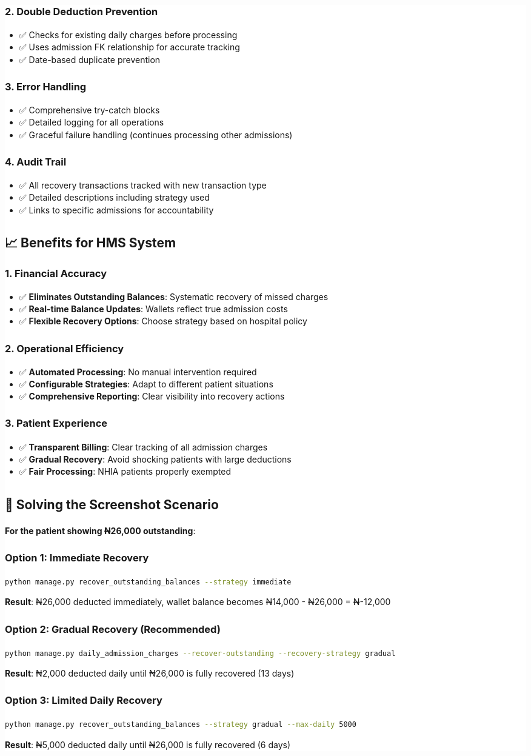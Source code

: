 ### **2. Double Deduction Prevention**
- ✅ Checks for existing daily charges before processing
- ✅ Uses admission FK relationship for accurate tracking
- ✅ Date-based duplicate prevention

### **3. Error Handling**
- ✅ Comprehensive try-catch blocks
- ✅ Detailed logging for all operations
- ✅ Graceful failure handling (continues processing other admissions)

### **4. Audit Trail**
- ✅ All recovery transactions tracked with new transaction type
- ✅ Detailed descriptions including strategy used
- ✅ Links to specific admissions for accountability

## 📈 **Benefits for HMS System**

### **1. Financial Accuracy**
- ✅ **Eliminates Outstanding Balances**: Systematic recovery of missed charges
- ✅ **Real-time Balance Updates**: Wallets reflect true admission costs
- ✅ **Flexible Recovery Options**: Choose strategy based on hospital policy

### **2. Operational Efficiency**
- ✅ **Automated Processing**: No manual intervention required
- ✅ **Configurable Strategies**: Adapt to different patient situations
- ✅ **Comprehensive Reporting**: Clear visibility into recovery actions

### **3. Patient Experience**
- ✅ **Transparent Billing**: Clear tracking of all admission charges
- ✅ **Gradual Recovery**: Avoid shocking patients with large deductions
- ✅ **Fair Processing**: NHIA patients properly exempted

## 🎯 **Solving the Screenshot Scenario**

**For the patient showing ₦26,000 outstanding**:

### **Option 1: Immediate Recovery**
```bash
python manage.py recover_outstanding_balances --strategy immediate
```
**Result**: ₦26,000 deducted immediately, wallet balance becomes ₦14,000 - ₦26,000 = ₦-12,000

### **Option 2: Gradual Recovery (Recommended)**
```bash
python manage.py daily_admission_charges --recover-outstanding --recovery-strategy gradual
```
**Result**: ₦2,000 deducted daily until ₦26,000 is fully recovered (13 days)

### **Option 3: Limited Daily Recovery**
```bash
python manage.py recover_outstanding_balances --strategy gradual --max-daily 5000
```
**Result**: ₦5,000 deducted daily until ₦26,000 is fully recovered (6 days)
